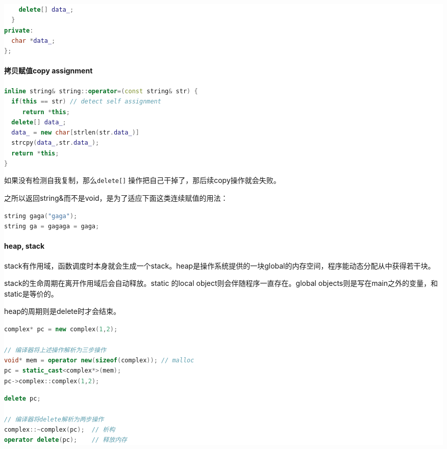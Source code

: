 ```c++
    delete[] data_;
  }
private:
  char *data_;
};
```



#### 拷贝赋值copy assignment

```c++
inline string& string::operator=(const string& str) {
  if(this == str) // detect self assignment
     return *this;
  delete[] data_;
  data_ = new char[strlen(str.data_)]
  strcpy(data_,str.data_);
  return *this;
}
```

如果没有检测自我复制，那么`delete[]` 操作把自己干掉了，那后续copy操作就会失败。

之所以返回string&而不是void，是为了适应下面这类连续赋值的用法：

```c++
string gaga("gaga");
string ga = gagaga = gaga;
```



#### heap, stack

stack有作用域，函数调度时本身就会生成一个stack。heap是操作系统提供的一块global的内存空间，程序能动态分配从中获得若干块。

stack的生命周期在离开作用域后会自动释放。static 的local object则会伴随程序一直存在。global objects则是写在main之外的变量，和static是等价的。

heap的周期则是delete时才会结束。

```c++
complex* pc = new complex(1,2);

// 编译器将上述操作解析为三步操作
void* mem = operator new(sizeof(complex)); // malloc
pc = static_cast<complex*>(mem);
pc->complex::complex(1,2);
```

```c++
delete pc;

// 编译器将delete解析为两步操作
complex::~complex(pc);  // 析构
operator delete(pc);    // 释放内存
```
